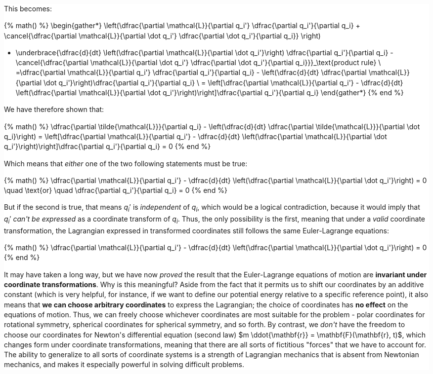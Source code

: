This becomes:

{% math() %}
\begin{gather*}
\left(\dfrac{\partial \mathcal{L}}{\partial q_i'} \dfrac{\partial  q_i'}{\partial q_i} + \cancel{\dfrac{\partial \mathcal{L}}{\partial \dot q_i'} \dfrac{\partial \dot q_i'}{\partial q_i}} \right) 
- \underbrace{\dfrac{d}{dt} \left(\dfrac{\partial \mathcal{L}}{\partial \dot q_i'}\right) \dfrac{\partial q_i'}{\partial q_i} - \cancel{\dfrac{\partial \mathcal{L}}{\partial \dot q_i'} \dfrac{\partial \dot q_i'}{\partial q_i}}}_\text{product rule} \\
=\dfrac{\partial \mathcal{L}}{\partial q_i'} \dfrac{\partial q_i'}{\partial q_i} - \left(\dfrac{d}{dt} \dfrac{\partial \mathcal{L}}{\partial \dot q_i'}\right)\dfrac{\partial q_i'}{\partial q_i} \\
= \left[\dfrac{\partial \mathcal{L}}{\partial q_i'} - \dfrac{d}{dt} \left(\dfrac{\partial \mathcal{L}}{\partial \dot q_i'}\right)\right]\dfrac{\partial q_i'}{\partial q_i}
\end{gather*}
{% end %}

We have therefore shown that:

{% math() %}
\dfrac{\partial \tilde{\mathcal{L}}}{\partial q_i} - \left(\dfrac{d}{dt} \dfrac{\partial \tilde{\mathcal{L}}}{\partial \dot q_i}\right) =
\left[\dfrac{\partial \mathcal{L}}{\partial q_i'} - \dfrac{d}{dt} \left(\dfrac{\partial \mathcal{L}}{\partial \dot q_i'}\right)\right]\dfrac{\partial q_i'}{\partial q_i} = 0
{% end %}

Which means that _either_ one of the two following statements must be true:

{% math() %}
\dfrac{\partial \mathcal{L}}{\partial q_i'} - \dfrac{d}{dt} \left(\dfrac{\partial \mathcal{L}}{\partial \dot q_i'}\right) = 0 \quad \text{or} \quad \dfrac{\partial q_i'}{\partial q_i} = 0
{% end %}

But if the second is true, that means $q_i'$ is _independent_ of $q_i$, which would be a logical contradiction, because it would imply that $q_i'$ _can't be expressed_ as a coordinate transform of $q_i$. Thus, the only possibility is the first, meaning that under a _valid_ coordinate transformation, the Lagrangian expressed in transformed coordinates still follows the same Euler-Lagrange equations:

{% math() %}
\dfrac{\partial \mathcal{L}}{\partial q_i'} - \dfrac{d}{dt} \left(\dfrac{\partial \mathcal{L}}{\partial \dot q_i'}\right) = 0
{% end %}

It may have taken a long way, but we have now *proved* the result that the Euler-Lagrange equations of motion are **invariant under coordinate transformations**. Why is this meaningful? Aside from the fact that it permits us to shift our coordinates by an additive constant (which is very helpful, for instance, if we want to define our potential energy relative to a specific reference point), it also means that **we can choose arbitrary coordinates** to express the Lagrangian; the choice of coordinates has **no effect** on the equations of motion. Thus, we can freely choose whichever coordinates are most suitable for the problem - polar coordinates for rotational symmetry, spherical coordinates for spherical symmetry, and so forth. By contrast, we _don't_ have the freedom to choose our coordinates for Newton's differential equation (second law) $m \ddot{\mathbf{r}} = \mathbf{F}(\mathbf{r}, t)$, which changes form under coordinate transformations, meaning that there are all sorts of fictitious "forces" that we have to account for. The ability to generalize to all sorts of coordinate systems is a strength of Lagrangian mechanics that is absent from Newtonian mechanics, and makes it especially powerful in solving difficult problems.
